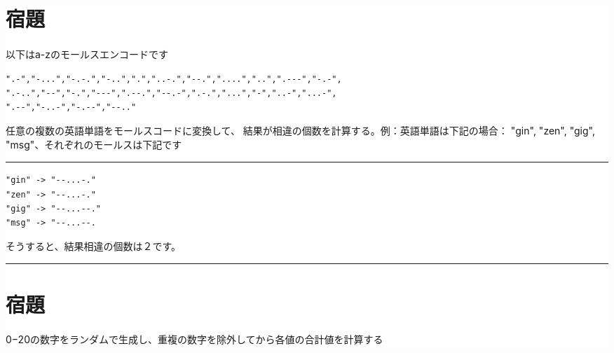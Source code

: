 
# 宿題
以下はa-zのモールスエンコードです
```
".-","-...","-.-.","-..",".","..-.","--.","....","..",".---","-.-",
".-..","--","-.","---",".--.","--.-",".-.","...","-","..-","...-",
".--","-..-","-.--","--.."
```
任意の複数の英語単語をモールスコードに変換して、
結果が相違の個数を計算する。例：英語単語は下記の場合：
"gin", "zen", "gig", "msg"、それぞれのモールスは下記です

---

```
"gin" -> "--...-."
"zen" -> "--...-."
"gig" -> "--...--."
"msg" -> "--...--.
```
そうすると、結果相違の個数は２です。

---

# 宿題
0−20の数字をランダムで生成し、重複の数字を除外してから各値の合計値を計算する


